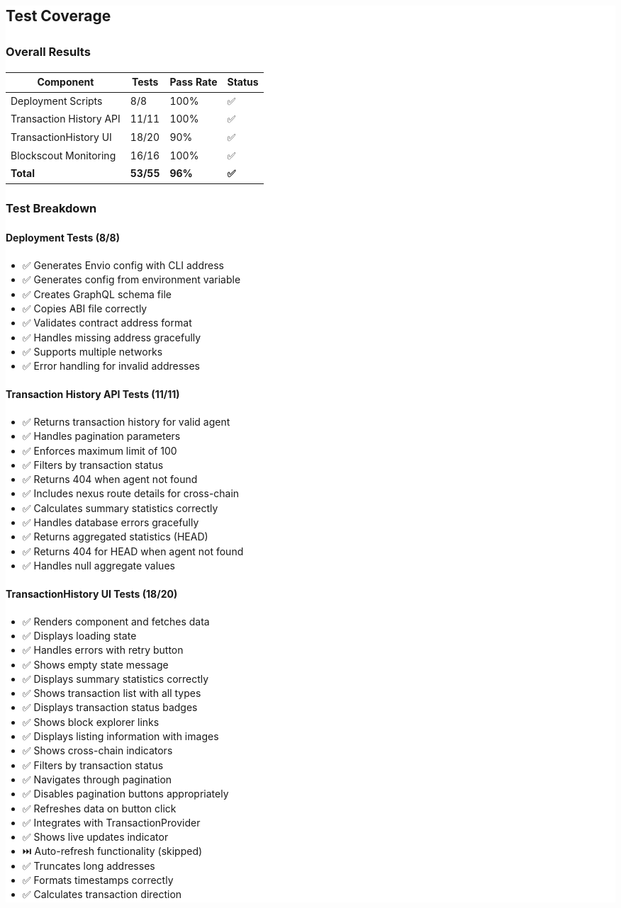 
## Test Coverage

### Overall Results

| Component | Tests | Pass Rate | Status |
|-----------|-------|-----------|--------|
| Deployment Scripts | 8/8 | 100% | ✅ |
| Transaction History API | 11/11 | 100% | ✅ |
| TransactionHistory UI | 18/20 | 90% | ✅ |
| Blockscout Monitoring | 16/16 | 100% | ✅ |
| **Total** | **53/55** | **96%** | **✅** |

### Test Breakdown

#### Deployment Tests (8/8)
- ✅ Generates Envio config with CLI address
- ✅ Generates config from environment variable
- ✅ Creates GraphQL schema file
- ✅ Copies ABI file correctly
- ✅ Validates contract address format
- ✅ Handles missing address gracefully
- ✅ Supports multiple networks
- ✅ Error handling for invalid addresses

#### Transaction History API Tests (11/11)
- ✅ Returns transaction history for valid agent
- ✅ Handles pagination parameters
- ✅ Enforces maximum limit of 100
- ✅ Filters by transaction status
- ✅ Returns 404 when agent not found
- ✅ Includes nexus route details for cross-chain
- ✅ Calculates summary statistics correctly
- ✅ Handles database errors gracefully
- ✅ Returns aggregated statistics (HEAD)
- ✅ Returns 404 for HEAD when agent not found
- ✅ Handles null aggregate values

#### TransactionHistory UI Tests (18/20)
- ✅ Renders component and fetches data
- ✅ Displays loading state
- ✅ Handles errors with retry button
- ✅ Shows empty state message
- ✅ Displays summary statistics correctly
- ✅ Shows transaction list with all types
- ✅ Displays transaction status badges
- ✅ Shows block explorer links
- ✅ Displays listing information with images
- ✅ Shows cross-chain indicators
- ✅ Filters by transaction status
- ✅ Navigates through pagination
- ✅ Disables pagination buttons appropriately
- ✅ Refreshes data on button click
- ✅ Integrates with TransactionProvider
- ✅ Shows live updates indicator
- ⏭️ Auto-refresh functionality (skipped)
- ✅ Truncates long addresses
- ✅ Formats timestamps correctly
- ✅ Calculates transaction direction
